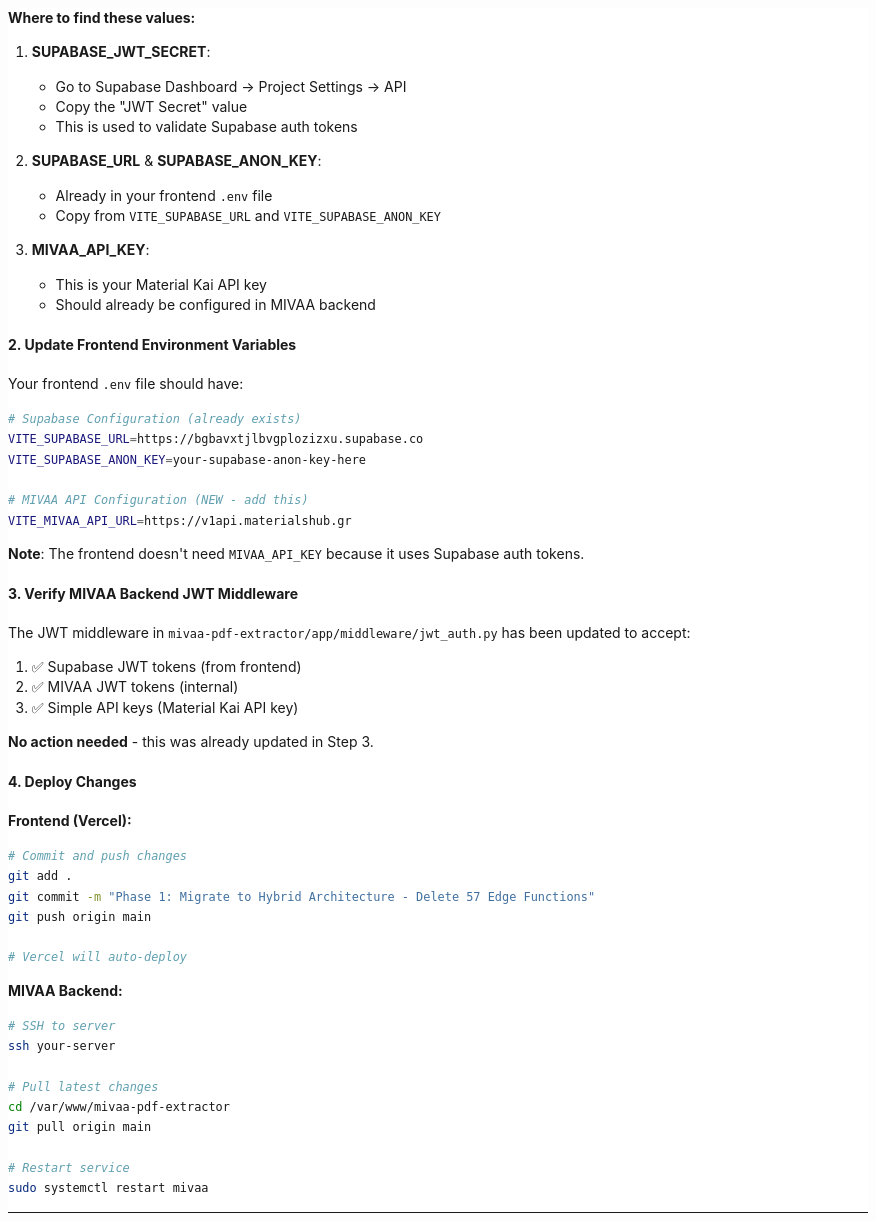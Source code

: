 **Where to find these values:**

1. **SUPABASE_JWT_SECRET**:
   - Go to Supabase Dashboard → Project Settings → API
   - Copy the "JWT Secret" value
   - This is used to validate Supabase auth tokens

2. **SUPABASE_URL** & **SUPABASE_ANON_KEY**:
   - Already in your frontend `.env` file
   - Copy from `VITE_SUPABASE_URL` and `VITE_SUPABASE_ANON_KEY`

3. **MIVAA_API_KEY**:
   - This is your Material Kai API key
   - Should already be configured in MIVAA backend

#### **2. Update Frontend Environment Variables**

Your frontend `.env` file should have:

```bash
# Supabase Configuration (already exists)
VITE_SUPABASE_URL=https://bgbavxtjlbvgplozizxu.supabase.co
VITE_SUPABASE_ANON_KEY=your-supabase-anon-key-here

# MIVAA API Configuration (NEW - add this)
VITE_MIVAA_API_URL=https://v1api.materialshub.gr
```

**Note**: The frontend doesn't need `MIVAA_API_KEY` because it uses Supabase auth tokens.

#### **3. Verify MIVAA Backend JWT Middleware**

The JWT middleware in `mivaa-pdf-extractor/app/middleware/jwt_auth.py` has been updated to accept:
1. ✅ Supabase JWT tokens (from frontend)
2. ✅ MIVAA JWT tokens (internal)
3. ✅ Simple API keys (Material Kai API key)

**No action needed** - this was already updated in Step 3.

#### **4. Deploy Changes**

**Frontend (Vercel):**
```bash
# Commit and push changes
git add .
git commit -m "Phase 1: Migrate to Hybrid Architecture - Delete 57 Edge Functions"
git push origin main

# Vercel will auto-deploy
```

**MIVAA Backend:**
```bash
# SSH to server
ssh your-server

# Pull latest changes
cd /var/www/mivaa-pdf-extractor
git pull origin main

# Restart service
sudo systemctl restart mivaa
```

---